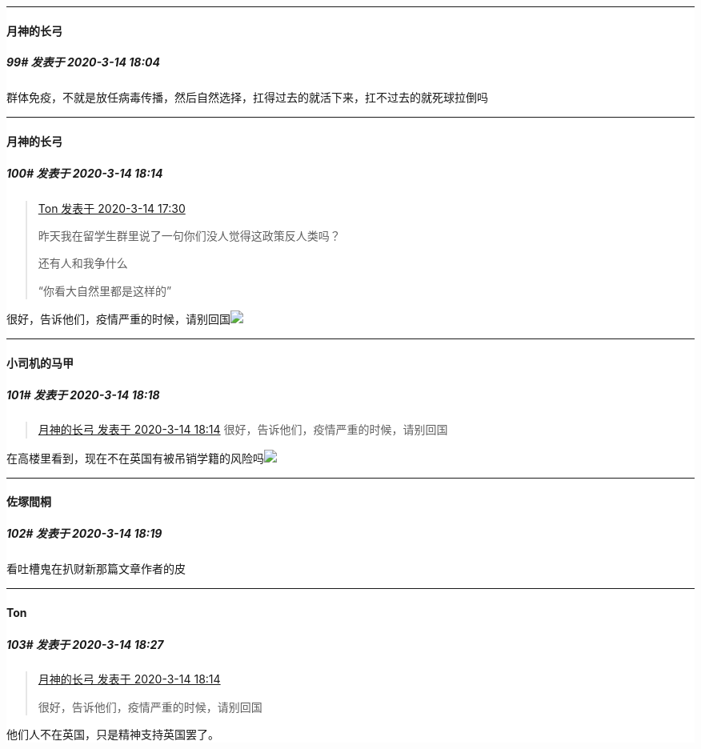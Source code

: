 -----

####  月神的长弓  
##### 99#       发表于 2020-3-14 18:04


群体免疫，不就是放任病毒传播，然后自然选择，扛得过去的就活下来，扛不过去的就死球拉倒吗


-----

####  月神的长弓  
##### 100#       发表于 2020-3-14 18:14


<blockquote><a href="httphttps://bbs.saraba1st.com/2b/forum.php?mod=redirect&amp;goto=findpost&amp;pid=46734124&amp;ptid=1918776" target="_blank">Ton 发表于 2020-3-14 17:30</a>

昨天我在留学生群里说了一句你们没人觉得这政策反人类吗？

还有人和我争什么

“你看大自然里都是这样的”</blockquote>
很好，告诉他们，疫情严重的时候，请别回国<img src="https://static.saraba1st.com/image/smiley/face2017/049.png" referrerpolicy="no-referrer">


-----

####  小司机的马甲  
##### 101#       发表于 2020-3-14 18:18


<blockquote><a href="httphttps://bbs.saraba1st.com/2b/forum.php?mod=redirect&amp;goto=findpost&amp;pid=46734522&amp;ptid=1918776" target="_blank">月神的长弓 发表于 2020-3-14 18:14</a>
很好，告诉他们，疫情严重的时候，请别回国</blockquote>
在高楼里看到，现在不在英国有被吊销学籍的风险吗<img src="https://static.saraba1st.com/image/smiley/face2017/037.png" referrerpolicy="no-referrer">


-----

####  佐塚間桐  
##### 102#       发表于 2020-3-14 18:19


看吐槽鬼在扒财新那篇文章作者的皮


-----

####  Ton  
##### 103#       发表于 2020-3-14 18:27


<blockquote><a href="httphttps://bbs.saraba1st.com/2b/forum.php?mod=redirect&amp;goto=findpost&amp;pid=46734522&amp;ptid=1918776" target="_blank">月神的长弓 发表于 2020-3-14 18:14</a>

很好，告诉他们，疫情严重的时候，请别回国</blockquote>
他们人不在英国，只是精神支持英国罢了。
